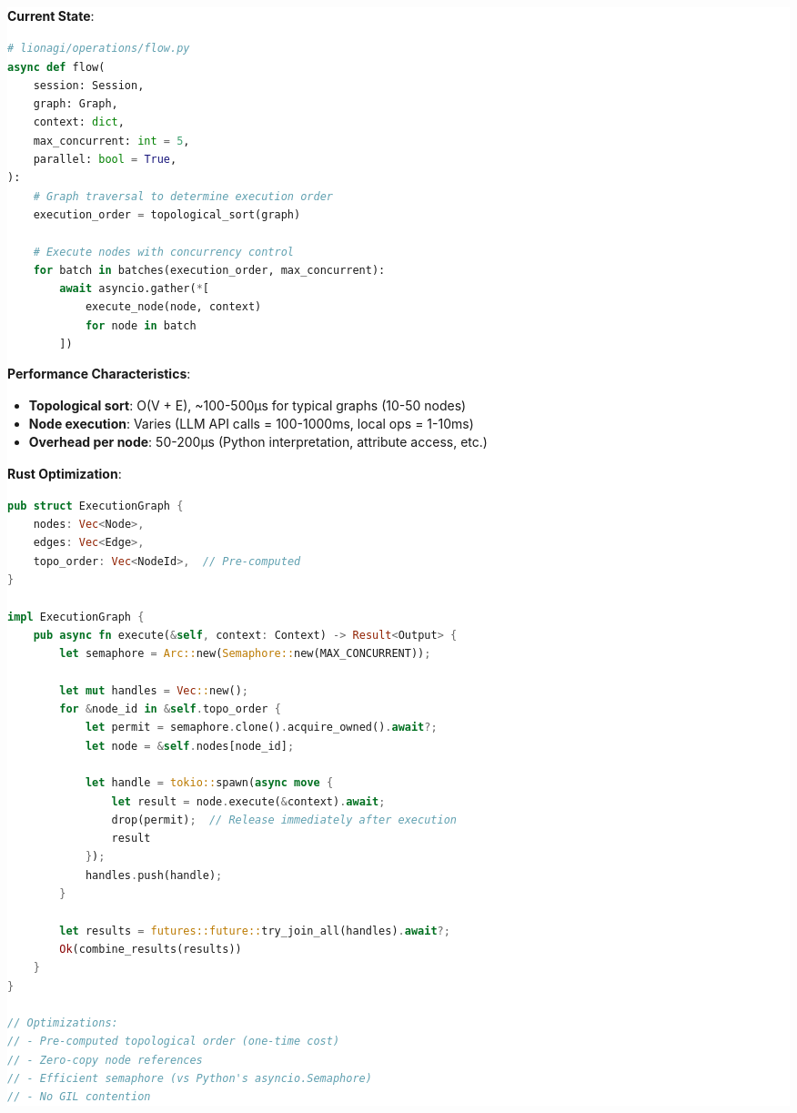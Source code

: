**Current State**:
```python
# lionagi/operations/flow.py
async def flow(
    session: Session,
    graph: Graph,
    context: dict,
    max_concurrent: int = 5,
    parallel: bool = True,
):
    # Graph traversal to determine execution order
    execution_order = topological_sort(graph)

    # Execute nodes with concurrency control
    for batch in batches(execution_order, max_concurrent):
        await asyncio.gather(*[
            execute_node(node, context)
            for node in batch
        ])
```

**Performance Characteristics**:
- **Topological sort**: O(V + E), ~100-500µs for typical graphs (10-50 nodes)
- **Node execution**: Varies (LLM API calls = 100-1000ms, local ops = 1-10ms)
- **Overhead per node**: 50-200µs (Python interpretation, attribute access, etc.)

**Rust Optimization**:
```rust
pub struct ExecutionGraph {
    nodes: Vec<Node>,
    edges: Vec<Edge>,
    topo_order: Vec<NodeId>,  // Pre-computed
}

impl ExecutionGraph {
    pub async fn execute(&self, context: Context) -> Result<Output> {
        let semaphore = Arc::new(Semaphore::new(MAX_CONCURRENT));

        let mut handles = Vec::new();
        for &node_id in &self.topo_order {
            let permit = semaphore.clone().acquire_owned().await?;
            let node = &self.nodes[node_id];

            let handle = tokio::spawn(async move {
                let result = node.execute(&context).await;
                drop(permit);  // Release immediately after execution
                result
            });
            handles.push(handle);
        }

        let results = futures::future::try_join_all(handles).await?;
        Ok(combine_results(results))
    }
}

// Optimizations:
// - Pre-computed topological order (one-time cost)
// - Zero-copy node references
// - Efficient semaphore (vs Python's asyncio.Semaphore)
// - No GIL contention
```
